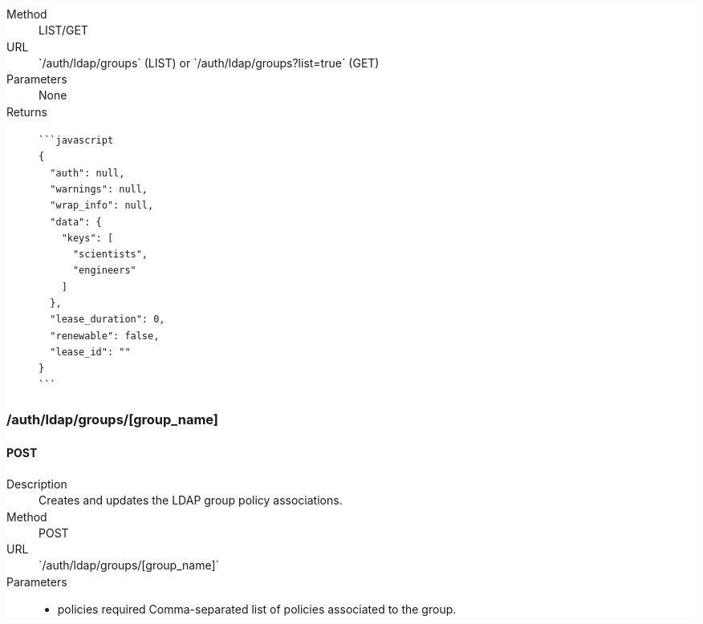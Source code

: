   <dt>Method</dt>
  <dd>LIST/GET</dd>

  <dt>URL</dt>
  <dd>`/auth/ldap/groups` (LIST) or `/auth/ldap/groups?list=true` (GET)</dd>

  <dt>Parameters</dt>
  <dd>
  None
  </dd>

  <dt>Returns</dt>
  <dd>

    ```javascript
    {
      "auth": null,
      "warnings": null,
      "wrap_info": null,
      "data": {
        "keys": [
          "scientists",
          "engineers"
        ]
      },
      "lease_duration": 0,
      "renewable": false,
      "lease_id": ""
    }
    ```

  </dd>
</dl>

### /auth/ldap/groups/[group_name]
#### POST
<dl class="api">
  <dt>Description</dt>
  <dd>
  Creates and updates the LDAP group policy associations.
  </dd>

  <dt>Method</dt>
  <dd>POST</dd>

  <dt>URL</dt>
  <dd>`/auth/ldap/groups/[group_name]`</dd>

  <dt>Parameters</dt>
  <dd>
    <ul>
      <li>
        <span class="param">policies</span>
        <span class="param-flags">required</span>
        Comma-separated list of policies associated to the group.
      </li>
    </ul>
  </dd>
